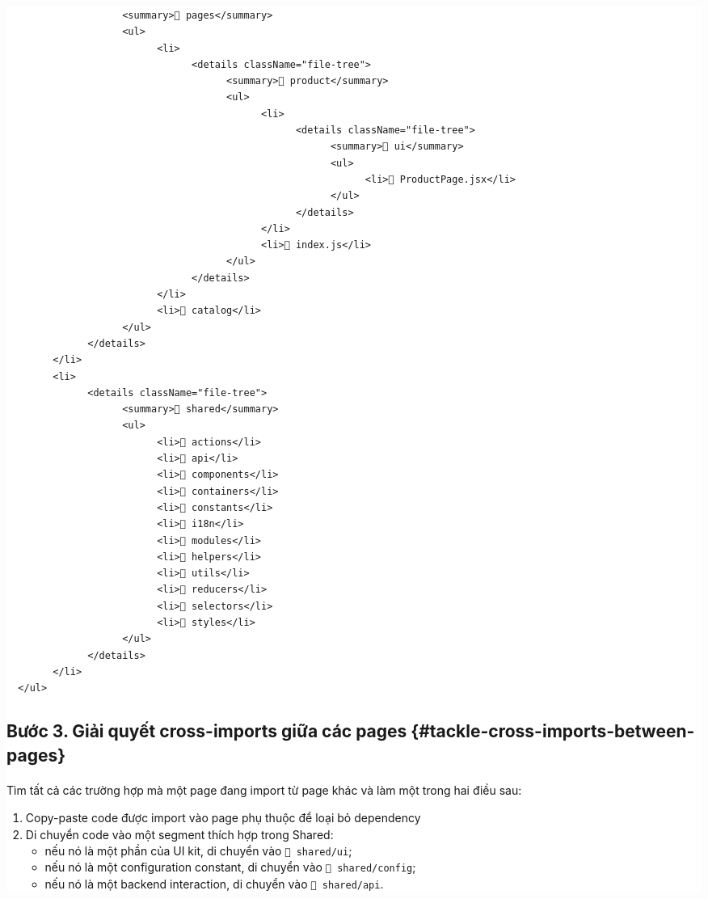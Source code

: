                         <summary>📁 pages</summary>
                        <ul>
                              <li>
                                    <details className="file-tree">
                                          <summary>📁 product</summary>
                                          <ul>
                                                <li>
                                                      <details className="file-tree">
                                                            <summary>📁 ui</summary>
                                                            <ul>
                                                                  <li>📄 ProductPage.jsx</li>
                                                            </ul>
                                                      </details>
                                                </li>
                                                <li>📄 index.js</li>
                                          </ul>
                                    </details>
                              </li>
                              <li>📁 catalog</li>
                        </ul>
                  </details>
            </li>
            <li>
                  <details className="file-tree">
                        <summary>📁 shared</summary>
                        <ul>
                              <li>📁 actions</li>
                              <li>📁 api</li>
                              <li>📁 components</li>
                              <li>📁 containers</li>
                              <li>📁 constants</li>
                              <li>📁 i18n</li>
                              <li>📁 modules</li>
                              <li>📁 helpers</li>
                              <li>📁 utils</li>
                              <li>📁 reducers</li>
                              <li>📁 selectors</li>
                              <li>📁 styles</li>
                        </ul>
                  </details>
            </li>
      </ul>
</details>

## Bước 3. Giải quyết cross-imports giữa các pages {#tackle-cross-imports-between-pages}




Tìm tất cả các trường hợp mà một page đang import từ page khác và làm một trong hai điều sau:

1. Copy-paste code được import vào page phụ thuộc để loại bỏ dependency
2. Di chuyển code vào một segment thích hợp trong Shared: 
      - nếu nó là một phần của UI kit, di chuyển vào `📁 shared/ui`; 
      - nếu nó là một configuration constant, di chuyển vào `📁 shared/config`; 
      - nếu nó là một backend interaction, di chuyển vào `📁 shared/api`.
